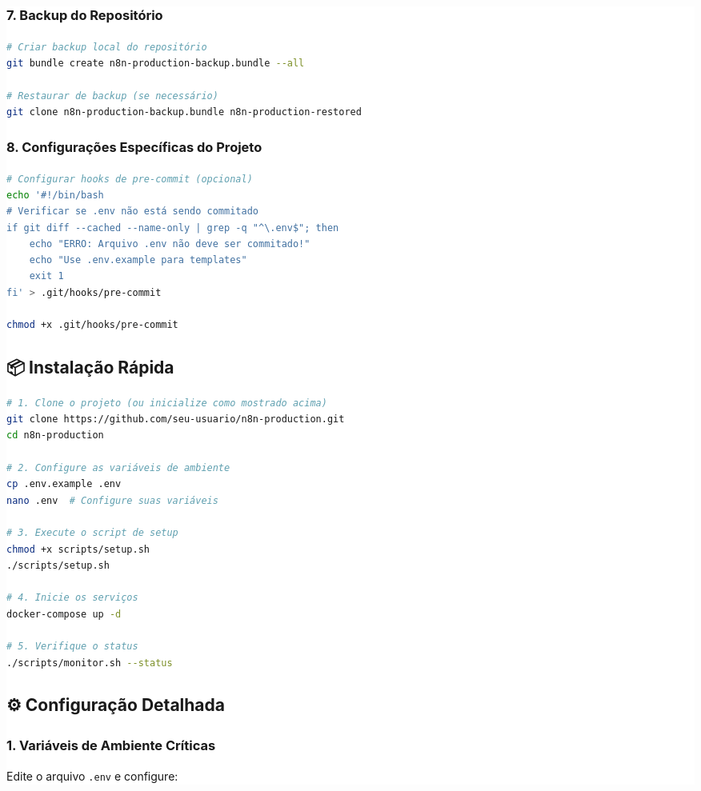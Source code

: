 ### 7. Backup do Repositório

```bash
# Criar backup local do repositório
git bundle create n8n-production-backup.bundle --all

# Restaurar de backup (se necessário)
git clone n8n-production-backup.bundle n8n-production-restored
```

### 8. Configurações Específicas do Projeto

```bash
# Configurar hooks de pre-commit (opcional)
echo '#!/bin/bash
# Verificar se .env não está sendo commitado
if git diff --cached --name-only | grep -q "^\.env$"; then
    echo "ERRO: Arquivo .env não deve ser commitado!"
    echo "Use .env.example para templates"
    exit 1
fi' > .git/hooks/pre-commit

chmod +x .git/hooks/pre-commit
```

## 📦 Instalação Rápida

```bash
# 1. Clone o projeto (ou inicialize como mostrado acima)
git clone https://github.com/seu-usuario/n8n-production.git
cd n8n-production

# 2. Configure as variáveis de ambiente
cp .env.example .env
nano .env  # Configure suas variáveis

# 3. Execute o script de setup
chmod +x scripts/setup.sh
./scripts/setup.sh

# 4. Inicie os serviços
docker-compose up -d

# 5. Verifique o status
./scripts/monitor.sh --status
```

## ⚙️ Configuração Detalhada

### 1. Variáveis de Ambiente Críticas

Edite o arquivo `.env` e configure:
